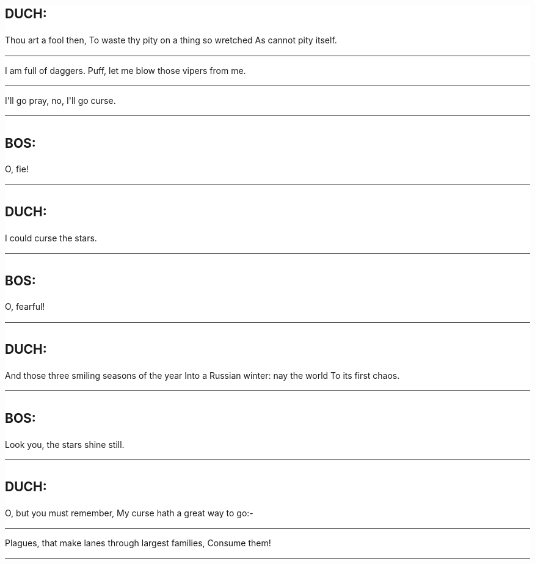 
## DUCH:	
Thou art a fool then,
To waste thy pity on a thing so wretched As cannot pity itself. 

---

I am full of daggers. Puff, let me blow those vipers from me.

---


I'll go pray, no, I'll go curse.

---

## BOS:	
O, fie!

---

## DUCH:	
I could curse the stars.

---

## BOS:	
O, fearful!

---

## DUCH:	
And those three smiling seasons of the year Into a Russian winter: nay the world
To its first chaos.

---

## BOS:	
Look you, the stars shine still. 

---

## DUCH:
O, but you must remember,
My curse hath a great way to go:-


---

Plagues, that make lanes through largest families, Consume them!

---